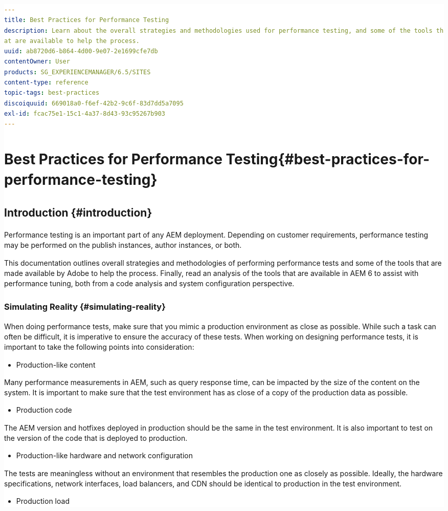 ```yaml
---
title: Best Practices for Performance Testing
description: Learn about the overall strategies and methodologies used for performance testing, and some of the tools that are available to help the process.
uuid: ab8720d6-b864-4d00-9e07-2e1699cfe7db
contentOwner: User
products: SG_EXPERIENCEMANAGER/6.5/SITES
content-type: reference
topic-tags: best-practices
discoiquuid: 669018a0-f6ef-42b2-9c6f-83d7dd5a7095
exl-id: fcac75e1-15c1-4a37-8d43-93c95267b903
---
```

# Best Practices for Performance Testing{#best-practices-for-performance-testing}

## Introduction {#introduction}

Performance testing is an important part of any AEM deployment. Depending on customer requirements, performance testing may be performed on the publish instances, author instances, or both.

This documentation outlines overall strategies and methodologies of performing performance tests and some of the tools that are made available by Adobe to help the process. Finally, read an analysis of the tools that are available in AEM 6 to assist with performance tuning, both from a code analysis and system configuration perspective.

### Simulating Reality {#simulating-reality}

When doing performance tests, make sure that you mimic a production environment as close as possible. While such a task can often be difficult, it is imperative to ensure the accuracy of these tests. When working on designing performance tests, it is important to take the following points into consideration:

* Production-like content

Many performance measurements in AEM, such as query response time, can be impacted by the size of the content on the system. It is important to make sure that the test environment has as close of a copy of the production data as possible.

* Production code

The AEM version and hotfixes deployed in production should be the same in the test environment. It is also important to test on the version of the code that is deployed to production.

* Production-like hardware and network configuration

The tests are meaningless without an environment that resembles the production one as closely as possible. Ideally, the hardware specifications, network interfaces, load balancers, and CDN should be identical to production in the test environment.

* Production load

